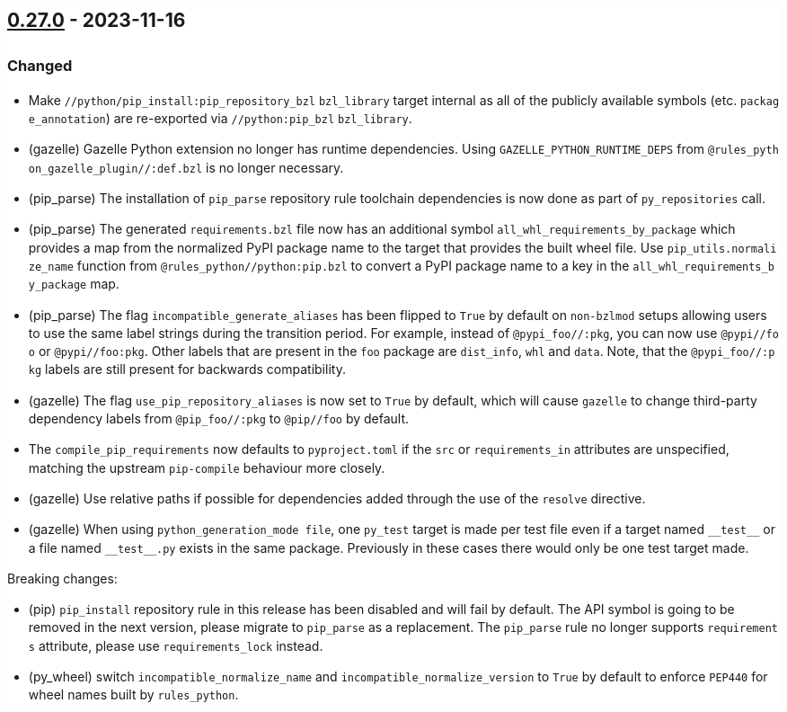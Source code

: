 ## [0.27.0] - 2023-11-16

[0.27.0]: https://github.com/bazelbuild/rules_python/releases/tag/0.27.0

### Changed

* Make `//python/pip_install:pip_repository_bzl` `bzl_library` target internal
  as all of the publicly available symbols (etc. `package_annotation`) are
  re-exported via `//python:pip_bzl` `bzl_library`.

* (gazelle) Gazelle Python extension no longer has runtime dependencies. Using
  `GAZELLE_PYTHON_RUNTIME_DEPS` from `@rules_python_gazelle_plugin//:def.bzl` is
  no longer necessary.

* (pip_parse) The installation of `pip_parse` repository rule toolchain
  dependencies is now done as part of `py_repositories` call.

* (pip_parse) The generated `requirements.bzl` file now has an additional symbol
  `all_whl_requirements_by_package` which provides a map from the normalized
  PyPI package name to the target that provides the built wheel file. Use
  `pip_utils.normalize_name` function from `@rules_python//python:pip.bzl` to
  convert a PyPI package name to a key in the `all_whl_requirements_by_package`
  map.

* (pip_parse) The flag `incompatible_generate_aliases` has been flipped to
  `True` by default on `non-bzlmod` setups allowing users to use the same label
  strings during the transition period. For example, instead of
  `@pypi_foo//:pkg`, you can now use `@pypi//foo` or `@pypi//foo:pkg`. Other
  labels that are present in the `foo` package are `dist_info`, `whl` and
  `data`. Note, that the `@pypi_foo//:pkg` labels are still present for
  backwards compatibility.

* (gazelle) The flag `use_pip_repository_aliases` is now set to `True` by
  default, which will cause `gazelle` to change third-party dependency labels
  from `@pip_foo//:pkg` to `@pip//foo` by default.

* The `compile_pip_requirements` now defaults to `pyproject.toml` if the `src`
  or `requirements_in` attributes are unspecified, matching the upstream
  `pip-compile` behaviour more closely.

* (gazelle) Use relative paths if possible for dependencies added through
  the use of the `resolve` directive.

* (gazelle) When using `python_generation_mode file`, one `py_test` target is
  made per test file even if a target named `__test__` or a file named
  `__test__.py` exists in the same package. Previously in these cases there
  would only be one test target made.

Breaking changes:

* (pip) `pip_install` repository rule in this release has been disabled and
  will fail by default. The API symbol is going to be removed in the next
  version, please migrate to `pip_parse` as a replacement. The `pip_parse`
  rule no longer supports `requirements` attribute, please use
  `requirements_lock` instead.

* (py_wheel) switch `incompatible_normalize_name` and
  `incompatible_normalize_version` to `True` by default to enforce `PEP440`
  for wheel names built by `rules_python`.


[0.0.0]: https://github.com/bazelbuild/rules_python/releases/tag/0.0.0
[1.2.0]: https://github.com/bazelbuild/rules_python/releases/tag/1.2.0
[1.1.0]: https://github.com/bazelbuild/rules_python/releases/tag/1.1.0
[pep-695]: https://peps.python.org/pep-0695/
[20241206]: https://github.com/astral-sh/python-build-standalone/releases/tag/20241206
[1.0.0]: https://github.com/bazelbuild/rules_python/releases/tag/1.0.0
[0.40.0]: https://github.com/bazelbuild/rules_python/releases/tag/0.40.0
[0.39.0]: https://github.com/bazelbuild/rules_python/releases/tag/0.39.0
[20241016]: https://github.com/indygreg/python-build-standalone/releases/tag/20241016
[0.38.0]: https://github.com/bazelbuild/rules_python/releases/tag/0.38.0
[0.37.2]: https://github.com/bazelbuild/rules_python/releases/tag/0.37.2
[0.37.1]: https://github.com/bazelbuild/rules_python/releases/tag/0.37.1
[0.37.0]: https://github.com/bazelbuild/rules_python/releases/tag/0.37.0
[20241008]: https://github.com/indygreg/python-build-standalone/releases/tag/20241008
[0.36.0]: https://github.com/bazelbuild/rules_python/releases/tag/0.36.0
[0.35.0]: https://github.com/bazelbuild/rules_python/releases/tag/0.35.0
[rules_python_pytest]: https://github.com/caseyduquettesc/rules_python_pytest
[py_test_main]: https://docs.aspect.build/rulesets/aspect_rules_py/docs/rules/#py_pytest_main
[pytest_bazel]: https://pypi.org/project/pytest-bazel
[20240726]: https://github.com/indygreg/python-build-standalone/releases/tag/20240726
[0.34.0]: https://github.com/bazelbuild/rules_python/releases/tag/0.34.0
[0.33.2]: https://github.com/bazelbuild/rules_python/releases/tag/0.33.2
[0.33.1]: https://github.com/bazelbuild/rules_python/releases/tag/0.33.1
[0.33.0]: https://github.com/bazelbuild/rules_python/releases/tag/0.33.0
[precompile-docs]: /precompiling
[0.32.2]: https://github.com/bazelbuild/rules_python/releases/tag/0.32.2
[indygreg-231]: https://github.com/indygreg/python-build-standalone/issues/231
[rules_python_1800]: https://github.com/bazelbuild/rules_python/issues/1800
[0.32.0]: https://github.com/bazelbuild/rules_python/releases/tag/0.32.0
[python_default_visibility]: gazelle/README.md#directive-python_default_visibility
[test_file_pattern_issue]: https://github.com/bazelbuild/rules_python/issues/1816
[test_file_pattern_docs]: gazelle/README.md#directive-python_test_file_pattern
[20240224]: https://github.com/indygreg/python-build-standalone/releases/tag/20240224.
[20240415]: https://github.com/indygreg/python-build-standalone/releases/tag/20240415.
[0.31.0]: https://github.com/bazelbuild/rules_python/releases/tag/0.31.0
[0.30.0]: https://github.com/bazelbuild/rules_python/releases/tag/0.30.0
[0.29.0]: https://github.com/bazelbuild/rules_python/releases/tag/0.29.0
[0.28.0]: https://github.com/bazelbuild/rules_python/releases/tag/0.28.0
[0.26.0]: https://github.com/bazelbuild/rules_python/releases/tag/0.26.0
[0.25.0]: https://github.com/bazelbuild/rules_python/releases/tag/0.25.0
[0.24.0]: https://github.com/bazelbuild/rules_python/releases/tag/0.24.0